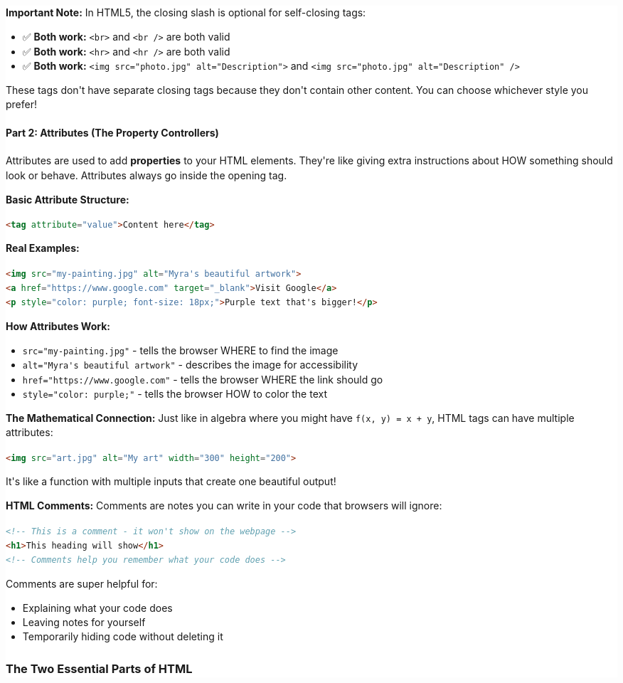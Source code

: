 **Important Note:** In HTML5, the closing slash is optional for self-closing tags:

- ✅ **Both work:** `<br>` and `<br />` are both valid
- ✅ **Both work:** `<hr>` and `<hr />` are both valid  
- ✅ **Both work:** `<img src="photo.jpg" alt="Description">` and `<img src="photo.jpg" alt="Description" />`

These tags don't have separate closing tags because they don't contain other content. You can choose whichever style you prefer!

#### Part 2: Attributes (The Property Controllers)
Attributes are used to add **properties** to your HTML elements. They're like giving extra instructions about HOW something should look or behave. Attributes always go inside the opening tag.

**Basic Attribute Structure:**
```html
<tag attribute="value">Content here</tag>
```

**Real Examples:**
```html
<img src="my-painting.jpg" alt="Myra's beautiful artwork">
<a href="https://www.google.com" target="_blank">Visit Google</a>
<p style="color: purple; font-size: 18px;">Purple text that's bigger!</p>
```

**How Attributes Work:**

- `src="my-painting.jpg"` - tells the browser WHERE to find the image
- `alt="Myra's beautiful artwork"` - describes the image for accessibility
- `href="https://www.google.com"` - tells the browser WHERE the link should go
- `style="color: purple;"` - tells the browser HOW to color the text

**The Mathematical Connection:**
Just like in algebra where you might have `f(x, y) = x + y`, HTML tags can have multiple attributes:
```html
<img src="art.jpg" alt="My art" width="300" height="200">
```
It's like a function with multiple inputs that create one beautiful output!

**HTML Comments:**
Comments are notes you can write in your code that browsers will ignore:

```html
<!-- This is a comment - it won't show on the webpage -->
<h1>This heading will show</h1>
<!-- Comments help you remember what your code does -->
```

Comments are super helpful for:

- Explaining what your code does
- Leaving notes for yourself
- Temporarily hiding code without deleting it

### The Two Essential Parts of HTML
